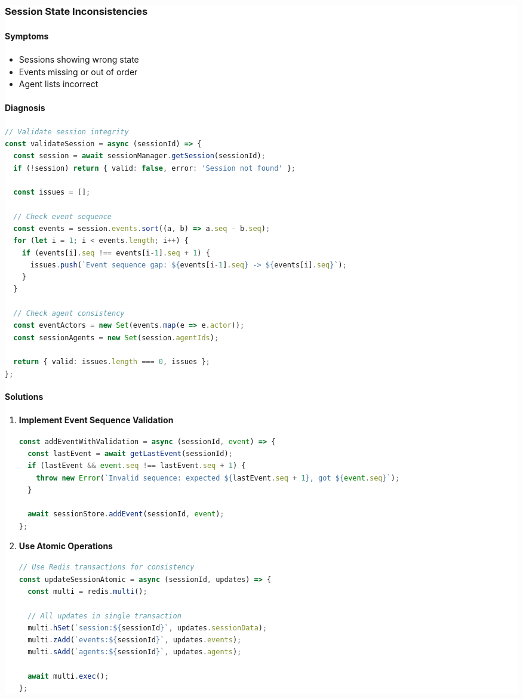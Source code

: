 ### Session State Inconsistencies

#### Symptoms
- Sessions showing wrong state
- Events missing or out of order
- Agent lists incorrect

#### Diagnosis
```typescript
// Validate session integrity
const validateSession = async (sessionId) => {
  const session = await sessionManager.getSession(sessionId);
  if (!session) return { valid: false, error: 'Session not found' };

  const issues = [];

  // Check event sequence
  const events = session.events.sort((a, b) => a.seq - b.seq);
  for (let i = 1; i < events.length; i++) {
    if (events[i].seq !== events[i-1].seq + 1) {
      issues.push(`Event sequence gap: ${events[i-1].seq} -> ${events[i].seq}`);
    }
  }

  // Check agent consistency
  const eventActors = new Set(events.map(e => e.actor));
  const sessionAgents = new Set(session.agentIds);

  return { valid: issues.length === 0, issues };
};
```

#### Solutions

1. **Implement Event Sequence Validation**
   ```typescript
   const addEventWithValidation = async (sessionId, event) => {
     const lastEvent = await getLastEvent(sessionId);
     if (lastEvent && event.seq !== lastEvent.seq + 1) {
       throw new Error(`Invalid sequence: expected ${lastEvent.seq + 1}, got ${event.seq}`);
     }

     await sessionStore.addEvent(sessionId, event);
   };
   ```

2. **Use Atomic Operations**
   ```typescript
   // Use Redis transactions for consistency
   const updateSessionAtomic = async (sessionId, updates) => {
     const multi = redis.multi();

     // All updates in single transaction
     multi.hSet(`session:${sessionId}`, updates.sessionData);
     multi.zAdd(`events:${sessionId}`, updates.events);
     multi.sAdd(`agents:${sessionId}`, updates.agents);

     await multi.exec();
   };
   ```
